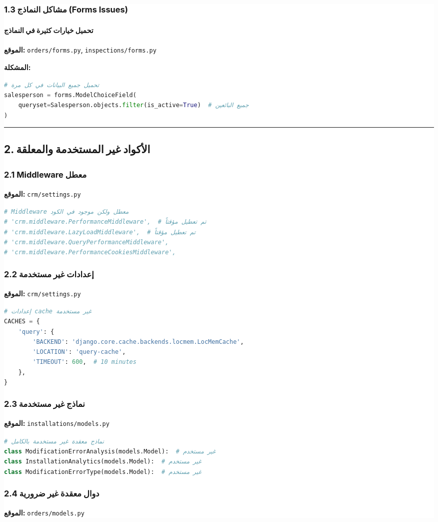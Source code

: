 ### 1.3 مشاكل النماذج (Forms Issues)

#### تحميل خيارات كثيرة في النماذج
**الموقع:** `orders/forms.py`, `inspections/forms.py`

**المشكلة:**
```python
# تحميل جميع البيانات في كل مرة
salesperson = forms.ModelChoiceField(
    queryset=Salesperson.objects.filter(is_active=True)  # جميع البائعين
)
```

---

## 2. الأكواد غير المستخدمة والمعلقة

### 2.1 Middleware معطل
**الموقع:** `crm/settings.py`

```python
# Middleware معطل ولكن موجود في الكود
# 'crm.middleware.PerformanceMiddleware',  # تم تعطيل مؤقتاً
# 'crm.middleware.LazyLoadMiddleware',  # تم تعطيل مؤقتاً
# 'crm.middleware.QueryPerformanceMiddleware',
# 'crm.middleware.PerformanceCookiesMiddleware',
```

### 2.2 إعدادات غير مستخدمة
**الموقع:** `crm/settings.py`

```python
# إعدادات cache غير مستخدمة
CACHES = {
    'query': {
        'BACKEND': 'django.core.cache.backends.locmem.LocMemCache',
        'LOCATION': 'query-cache',
        'TIMEOUT': 600,  # 10 minutes
    },
}
```

### 2.3 نماذج غير مستخدمة
**الموقع:** `installations/models.py`

```python
# نماذج معقدة غير مستخدمة بالكامل
class ModificationErrorAnalysis(models.Model):  # غير مستخدم
class InstallationAnalytics(models.Model):  # غير مستخدم
class ModificationErrorType(models.Model):  # غير مستخدم
```

### 2.4 دوال معقدة غير ضرورية
**الموقع:** `orders/models.py`
